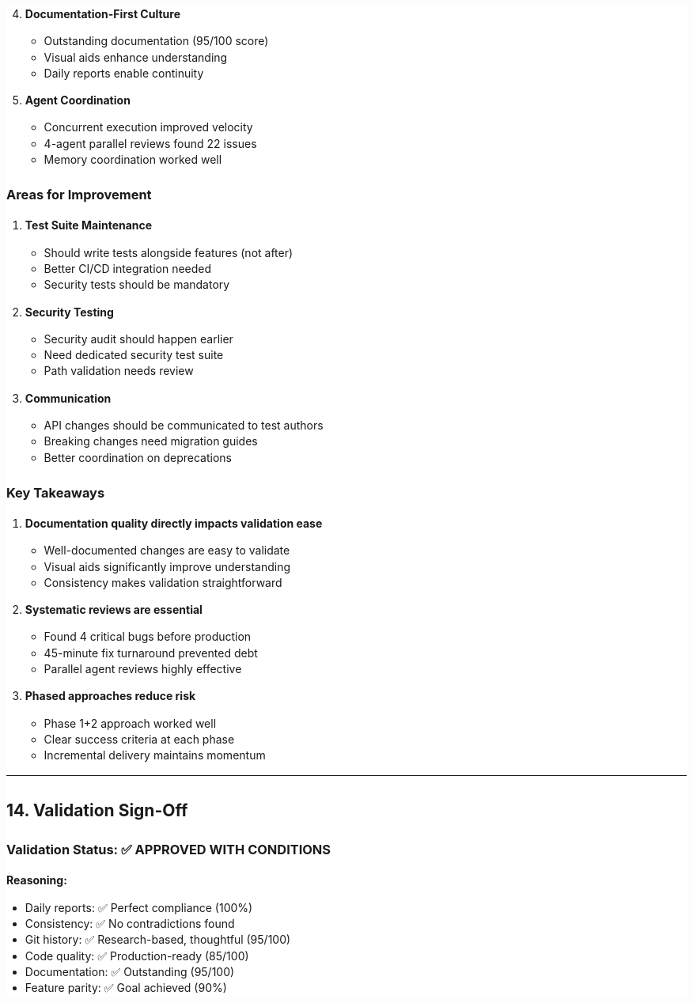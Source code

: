 4. **Documentation-First Culture**
   - Outstanding documentation (95/100 score)
   - Visual aids enhance understanding
   - Daily reports enable continuity

5. **Agent Coordination**
   - Concurrent execution improved velocity
   - 4-agent parallel reviews found 22 issues
   - Memory coordination worked well

### Areas for Improvement

1. **Test Suite Maintenance**
   - Should write tests alongside features (not after)
   - Better CI/CD integration needed
   - Security tests should be mandatory

2. **Security Testing**
   - Security audit should happen earlier
   - Need dedicated security test suite
   - Path validation needs review

3. **Communication**
   - API changes should be communicated to test authors
   - Breaking changes need migration guides
   - Better coordination on deprecations

### Key Takeaways

1. **Documentation quality directly impacts validation ease**
   - Well-documented changes are easy to validate
   - Visual aids significantly improve understanding
   - Consistency makes validation straightforward

2. **Systematic reviews are essential**
   - Found 4 critical bugs before production
   - 45-minute fix turnaround prevented debt
   - Parallel agent reviews highly effective

3. **Phased approaches reduce risk**
   - Phase 1+2 approach worked well
   - Clear success criteria at each phase
   - Incremental delivery maintains momentum

---

## 14. Validation Sign-Off

### Validation Status: ✅ **APPROVED WITH CONDITIONS**

**Reasoning:**
- Daily reports: ✅ Perfect compliance (100%)
- Consistency: ✅ No contradictions found
- Git history: ✅ Research-based, thoughtful (95/100)
- Code quality: ✅ Production-ready (85/100)
- Documentation: ✅ Outstanding (95/100)
- Feature parity: ✅ Goal achieved (90%)
